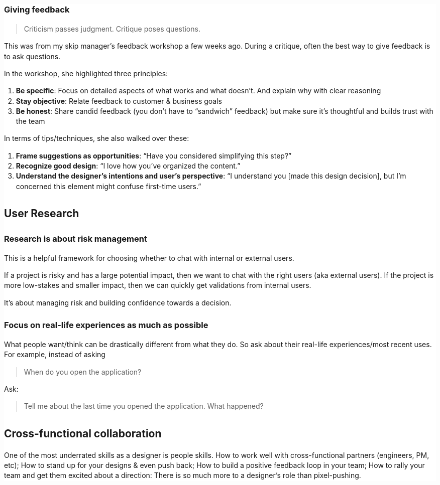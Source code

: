### Giving feedback

> Criticism passes judgment. Critique poses questions.
> 

This was from my skip manager’s feedback workshop a few weeks ago. During a critique, often the best way to give feedback is to ask questions. 

In the workshop, she highlighted three principles: 

1. **Be specific**: Focus on detailed aspects of what works and what doesn’t. And explain why with clear reasoning 
2. **Stay objective**: Relate feedback to customer & business goals 
3. **Be honest**: Share candid feedback (you don’t have to “sandwich” feedback) but make sure it’s thoughtful and builds trust with the team 

In terms of tips/techniques, she also walked over these: 

1. **Frame suggestions as opportunities**: “Have you considered simplifying this step?”
2. **Recognize good design**: “I love how you’ve organized the content.” 
3. **Understand the designer’s intentions and user’s perspective**: “I understand you [made this design decision], but I’m concerned this element might confuse first-time users.”

## User Research

### Research is about risk management

This is a helpful framework for choosing whether to chat with internal or external users. 

If a project is risky and has a large potential impact, then we want to chat with the right users (aka external users). If the project is more low-stakes and smaller impact, then we can quickly get validations from internal users. 

It’s about managing risk and building confidence towards a decision. 

### Focus on real-life experiences as much as possible

What people want/think can be drastically different from what they do. So ask about their real-life experiences/most recent uses. For example, instead of asking 

> When do you open the application?
> 

Ask: 

> Tell me about the last time you opened the application. What happened?
> 

## Cross-functional collaboration

One of the most underrated skills as a designer is people skills. How to work well with cross-functional partners (engineers, PM, etc); How to stand up for your designs & even push back; How to build a positive feedback loop in your team; How to rally your team and get them excited about a direction: There is so much more to a designer’s role than pixel-pushing. 
